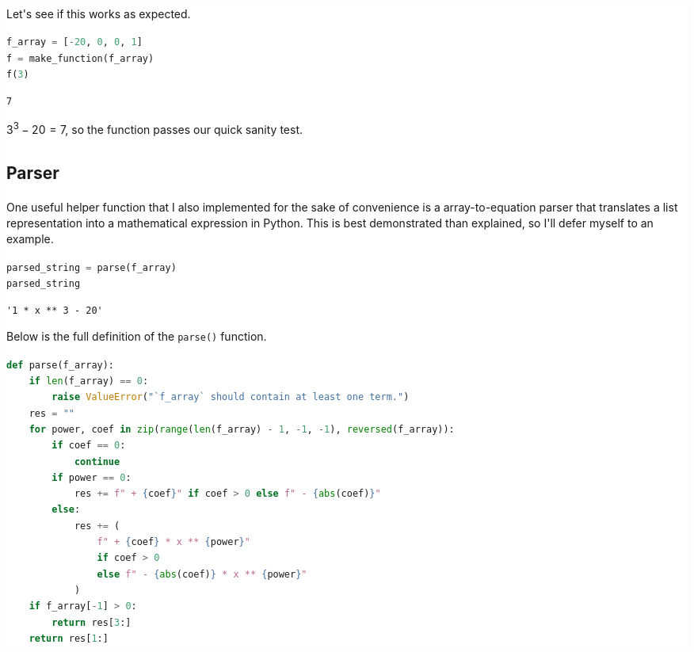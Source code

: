 Let's see if this works as expected. 


```python
f_array = [-20, 0, 0, 1]
f = make_function(f_array)
f(3)
```




    7



$3^3 - 20 = 7$, so the function passes our quick sanity test. 

## Parser

One useful helper function that I also implemented for the sake of convenience is a array-to-equation parser that translates a list representation into a mathematical expression in Python. This is best demonstrated than explained, so I'll defer myself to an example.


```python
parsed_string = parse(f_array)
parsed_string
```




    '1 * x ** 3 - 20'



Below is the full definition of the `parse()` function. 


```python
def parse(f_array):
    if len(f_array) == 0:
        raise ValueError("`f_array` should contain at least one term.")
    res = ""
    for power, coef in zip(range(len(f_array) - 1, -1, -1), reversed(f_array)):
        if coef == 0:
            continue
        if power == 0:
            res += f" + {coef}" if coef > 0 else f" - {abs(coef)}"
        else:
            res += (
                f" + {coef} * x ** {power}"
                if coef > 0
                else f" - {abs(coef)} * x ** {power}"
            )
    if f_array[-1] > 0:
        return res[3:]
    return res[1:]
```
